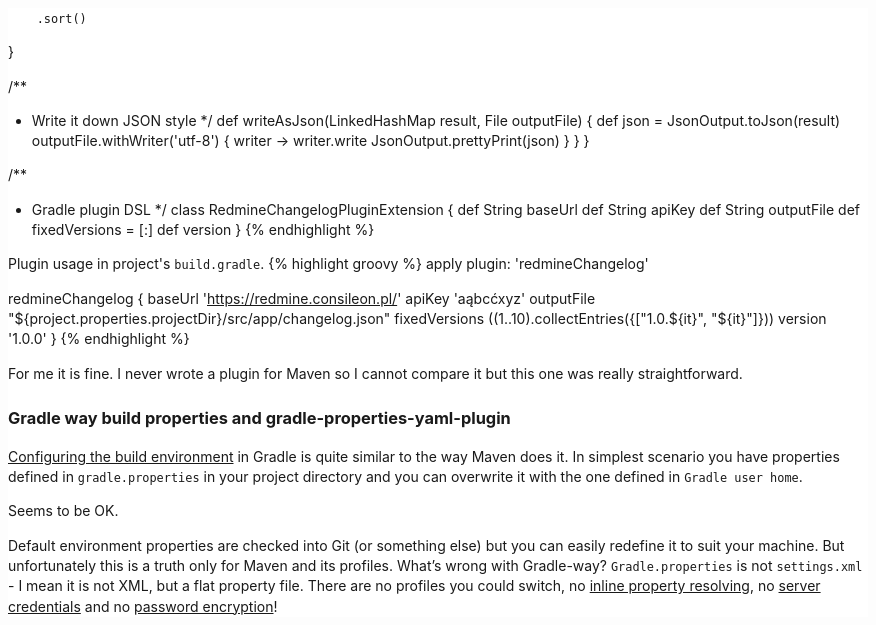         .sort()
  }

  /**
   * Write it down JSON style
   */
  def writeAsJson(LinkedHashMap result, File outputFile) {
    def json = JsonOutput.toJson(result)
    outputFile.withWriter('utf-8') { writer ->
      writer.write JsonOutput.prettyPrint(json)
    }
  }
}

/**
 * Gradle plugin DSL
 */
class RedmineChangelogPluginExtension {
  def String baseUrl
  def String apiKey
  def String outputFile
  def fixedVersions = [:]
  def version
}
{% endhighlight %}

Plugin usage in project's `build.gradle`.
{% highlight groovy %}
apply plugin: 'redmineChangelog'

redmineChangelog {
    baseUrl 'https://redmine.consileon.pl/'
    apiKey 'aąbcćxyz'
    outputFile  "${project.properties.projectDir}/src/app/changelog.json"
    fixedVersions ((1..10).collectEntries({["1.0.${it}", "${it}"]}))
    version '1.0.0'
}
{% endhighlight %}

For me it is fine. I never wrote a plugin for Maven so I cannot compare it but this one was really straightforward.

### Gradle way build properties and gradle-properties-yaml-plugin ###

[Configuring the build environment][gradle-build] in Gradle is quite similar to the way Maven does it. In simplest scenario you have properties defined in `gradle.properties` in your project directory and you can overwrite it with the one defined in `Gradle user home`.

Seems to be OK.

Default environment properties are checked into Git (or something else) but you can easily redefine it to suit your machine. But unfortunately this is a truth only for Maven and its profiles. What’s wrong with Gradle-way? `Gradle.properties` is not `settings.xml` - I mean it is not XML, but a flat property file. There are no profiles you could switch, no [inline property resolving][maven-settings], no [server credentials][maven-server] and no [password encryption][maven-pass]!


[cloc-main]: http://cloc.sourceforge.net
[gradle-asset-plugin]: https://github.com/bertramdev/asset-pipeline-core/
[gradle-build]: https://docs.gradle.org/current/userguide/build_environment.html
[gradle-buildSrc]: https://docs.gradle.org/current/userguide/organizing_build_logic.html#sec:build_sources
[gradle-dep-loc-plugin]: https://github.com/nebula-plugins/gradle-dependency-lock-plugin
[gradle-css-plugin]: https://github.com/eriwen/gradle-css-plugin
[gradle-intro]: https://docs.gradle.org/current/userguide/introduction.html
[gradle-js-plugin]: https://github.com/eriwen/gradle-js-plugin
[gradle-plugins]: https://plugins.gradle.org/
[gradle-props-plugin]: https://github.com/stevesaliman/gradle-properties-plugin
[gradle-scope]: https://docs.gradle.org/current/userguide/artifact_dependencies_tutorial.html#configurations
[gradle-yaml-plugin]: https://github.com/mwiktorczyk/gradle-properties-yaml-plugin
[grails-main]: https://grails.org/
[groovy-spread]: http://www.groovy-lang.org/groovy-dev-kit.html#_spread_operator
[maven-pass]: https://maven.apache.org/guides/mini/guide-encryption.html
[maven-scope]: https://maven.apache.org/guides/introduction/introduction-to-dependency-mechanism.html#Dependency_Scope
[maven-server]: https://maven.apache.org/settings.html#Servers
[maven-settings]: https://maven.apache.org/examples/injecting-properties-via-settings.html
[puppet-main]: https://puppetlabs.com/
[redmine-main]: http://www.redmine.org/
[spring-dependency-management]: https://github.com/spring-gradle-plugins/dependency-management-plugin
[vagrant-main]: https://www.vagrantup.com/